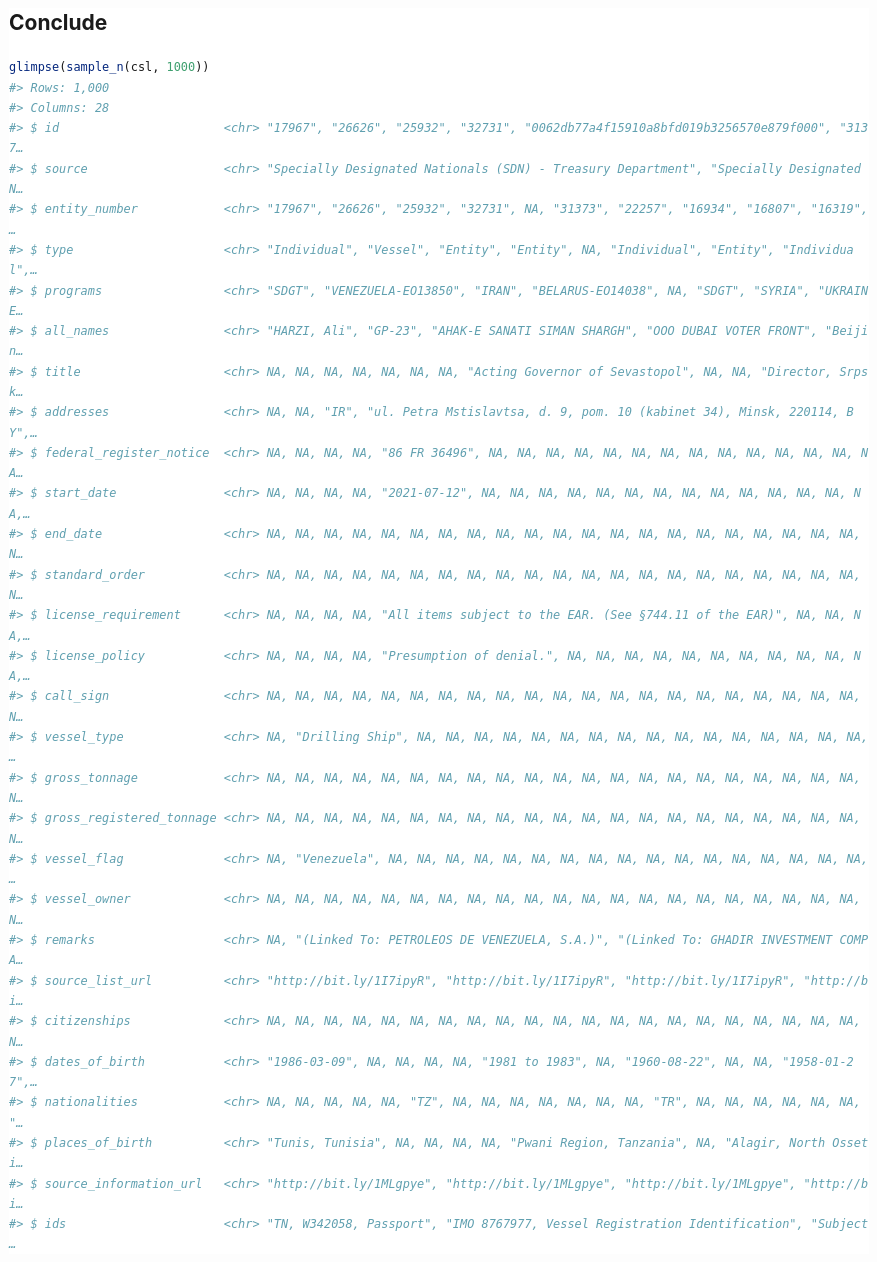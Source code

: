 ## Conclude

``` r
glimpse(sample_n(csl, 1000))
#> Rows: 1,000
#> Columns: 28
#> $ id                       <chr> "17967", "26626", "25932", "32731", "0062db77a4f15910a8bfd019b3256570e879f000", "3137…
#> $ source                   <chr> "Specially Designated Nationals (SDN) - Treasury Department", "Specially Designated N…
#> $ entity_number            <chr> "17967", "26626", "25932", "32731", NA, "31373", "22257", "16934", "16807", "16319", …
#> $ type                     <chr> "Individual", "Vessel", "Entity", "Entity", NA, "Individual", "Entity", "Individual",…
#> $ programs                 <chr> "SDGT", "VENEZUELA-EO13850", "IRAN", "BELARUS-EO14038", NA, "SDGT", "SYRIA", "UKRAINE…
#> $ all_names                <chr> "HARZI, Ali", "GP-23", "AHAK-E SANATI SIMAN SHARGH", "OOO DUBAI VOTER FRONT", "Beijin…
#> $ title                    <chr> NA, NA, NA, NA, NA, NA, NA, "Acting Governor of Sevastopol", NA, NA, "Director, Srpsk…
#> $ addresses                <chr> NA, NA, "IR", "ul. Petra Mstislavtsa, d. 9, pom. 10 (kabinet 34), Minsk, 220114, BY",…
#> $ federal_register_notice  <chr> NA, NA, NA, NA, "86 FR 36496", NA, NA, NA, NA, NA, NA, NA, NA, NA, NA, NA, NA, NA, NA…
#> $ start_date               <chr> NA, NA, NA, NA, "2021-07-12", NA, NA, NA, NA, NA, NA, NA, NA, NA, NA, NA, NA, NA, NA,…
#> $ end_date                 <chr> NA, NA, NA, NA, NA, NA, NA, NA, NA, NA, NA, NA, NA, NA, NA, NA, NA, NA, NA, NA, NA, N…
#> $ standard_order           <chr> NA, NA, NA, NA, NA, NA, NA, NA, NA, NA, NA, NA, NA, NA, NA, NA, NA, NA, NA, NA, NA, N…
#> $ license_requirement      <chr> NA, NA, NA, NA, "All items subject to the EAR. (See §744.11 of the EAR)", NA, NA, NA,…
#> $ license_policy           <chr> NA, NA, NA, NA, "Presumption of denial.", NA, NA, NA, NA, NA, NA, NA, NA, NA, NA, NA,…
#> $ call_sign                <chr> NA, NA, NA, NA, NA, NA, NA, NA, NA, NA, NA, NA, NA, NA, NA, NA, NA, NA, NA, NA, NA, N…
#> $ vessel_type              <chr> NA, "Drilling Ship", NA, NA, NA, NA, NA, NA, NA, NA, NA, NA, NA, NA, NA, NA, NA, NA, …
#> $ gross_tonnage            <chr> NA, NA, NA, NA, NA, NA, NA, NA, NA, NA, NA, NA, NA, NA, NA, NA, NA, NA, NA, NA, NA, N…
#> $ gross_registered_tonnage <chr> NA, NA, NA, NA, NA, NA, NA, NA, NA, NA, NA, NA, NA, NA, NA, NA, NA, NA, NA, NA, NA, N…
#> $ vessel_flag              <chr> NA, "Venezuela", NA, NA, NA, NA, NA, NA, NA, NA, NA, NA, NA, NA, NA, NA, NA, NA, NA, …
#> $ vessel_owner             <chr> NA, NA, NA, NA, NA, NA, NA, NA, NA, NA, NA, NA, NA, NA, NA, NA, NA, NA, NA, NA, NA, N…
#> $ remarks                  <chr> NA, "(Linked To: PETROLEOS DE VENEZUELA, S.A.)", "(Linked To: GHADIR INVESTMENT COMPA…
#> $ source_list_url          <chr> "http://bit.ly/1I7ipyR", "http://bit.ly/1I7ipyR", "http://bit.ly/1I7ipyR", "http://bi…
#> $ citizenships             <chr> NA, NA, NA, NA, NA, NA, NA, NA, NA, NA, NA, NA, NA, NA, NA, NA, NA, NA, NA, NA, NA, N…
#> $ dates_of_birth           <chr> "1986-03-09", NA, NA, NA, NA, "1981 to 1983", NA, "1960-08-22", NA, NA, "1958-01-27",…
#> $ nationalities            <chr> NA, NA, NA, NA, NA, "TZ", NA, NA, NA, NA, NA, NA, NA, "TR", NA, NA, NA, NA, NA, NA, "…
#> $ places_of_birth          <chr> "Tunis, Tunisia", NA, NA, NA, NA, "Pwani Region, Tanzania", NA, "Alagir, North Osseti…
#> $ source_information_url   <chr> "http://bit.ly/1MLgpye", "http://bit.ly/1MLgpye", "http://bit.ly/1MLgpye", "http://bi…
#> $ ids                      <chr> "TN, W342058, Passport", "IMO 8767977, Vessel Registration Identification", "Subject …
```
